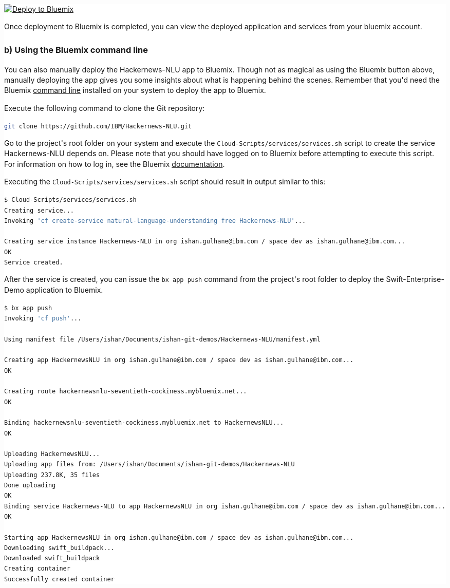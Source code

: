 [![Deploy to Bluemix](https://bluemix.net/deploy/button.png)](https://bluemix.net/deploy?repository=https://github.com/IBM/Hackernews-NLU.git)

Once deployment to Bluemix is completed, you can view the deployed application and services from your bluemix account.

### b) Using the Bluemix command line
You can also manually deploy the Hackernews-NLU app to Bluemix. Though not as magical as using the Bluemix button above, manually deploying the app gives you some insights about what is happening behind the scenes. Remember that you'd need the Bluemix [command line](http://clis.ng.bluemix.net/ui/home.html) installed on your system to deploy the app to Bluemix.

Execute the following command to clone the Git repository:

```bash
git clone https://github.com/IBM/Hackernews-NLU.git
```

Go to the project's root folder on your system and execute the `Cloud-Scripts/services/services.sh` script to create the service Hackernews-NLU depends on. Please note that you should have logged on to Bluemix before attempting to execute this script. For information on how to log in, see the Bluemix [documentation](https://console.ng.bluemix.net/docs/starters/install_cli.html).

Executing the `Cloud-Scripts/services/services.sh` script should result in output similar to this:

```bash
$ Cloud-Scripts/services/services.sh
Creating service...
Invoking 'cf create-service natural-language-understanding free Hackernews-NLU'...

Creating service instance Hackernews-NLU in org ishan.gulhane@ibm.com / space dev as ishan.gulhane@ibm.com...
OK
Service created.
```

After the service is created, you can issue the `bx app push` command from the project's root folder to deploy the Swift-Enterprise-Demo application to Bluemix.

```bash
$ bx app push
Invoking 'cf push'...

Using manifest file /Users/ishan/Documents/ishan-git-demos/Hackernews-NLU/manifest.yml

Creating app HackernewsNLU in org ishan.gulhane@ibm.com / space dev as ishan.gulhane@ibm.com...
OK

Creating route hackernewsnlu-seventieth-cockiness.mybluemix.net...
OK

Binding hackernewsnlu-seventieth-cockiness.mybluemix.net to HackernewsNLU...
OK

Uploading HackernewsNLU...
Uploading app files from: /Users/ishan/Documents/ishan-git-demos/Hackernews-NLU
Uploading 237.8K, 35 files
Done uploading               
OK
Binding service Hackernews-NLU to app HackernewsNLU in org ishan.gulhane@ibm.com / space dev as ishan.gulhane@ibm.com...
OK

Starting app HackernewsNLU in org ishan.gulhane@ibm.com / space dev as ishan.gulhane@ibm.com...
Downloading swift_buildpack...
Downloaded swift_buildpack
Creating container
Successfully created container
```